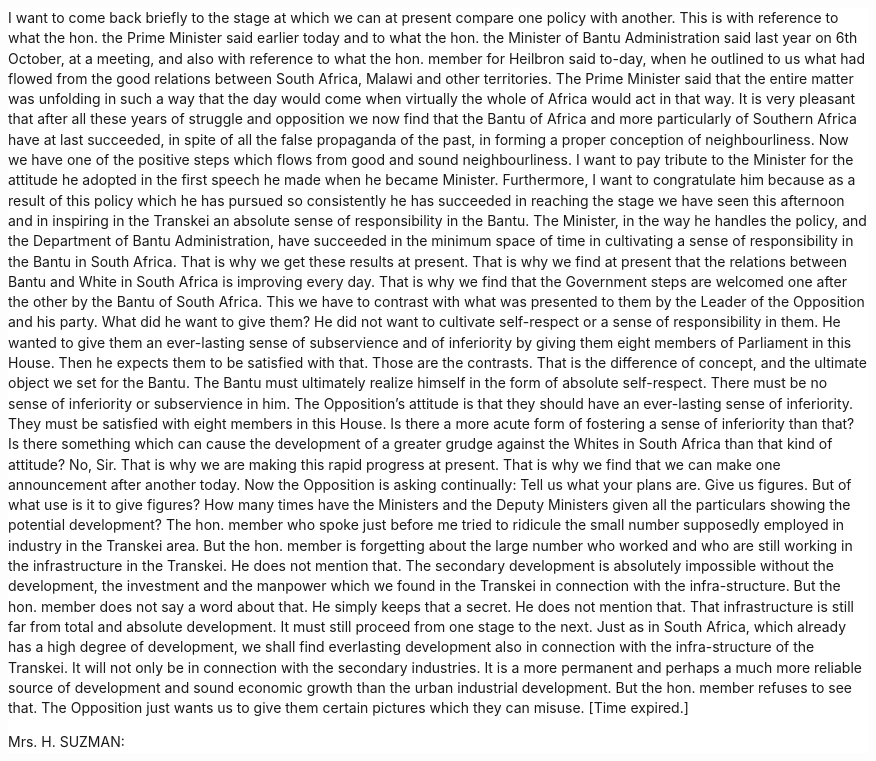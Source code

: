 <p>I want to come back briefly to the stage at which we can at present compare one policy with another. This is with reference to what the hon. the Prime Minister said earlier today and to what the hon. the Minister of Bantu Administration said last year on 6th October, at a meeting, and also with reference to what the hon. member for Heilbron said to-day, when he outlined to us what had flowed from the good relations between South Africa, Malawi and other territories. The Prime Minister said that the entire matter was unfolding in such a way that the day would come when virtually the whole of Africa would act in that way. It is very pleasant that after all these years of struggle and opposition we now find that the Bantu of Africa and more particularly of Southern Africa have at last succeeded, in spite of all the false propaganda of the past, in forming a proper conception of neighbourliness. Now we have one of the positive steps which flows from good and sound neighbourliness. I want to pay tribute <span class="col_6241-6242" refersTo="page_0382"/>to the Minister for the attitude he adopted in the first speech he made when he became Minister. Furthermore, I want to congratulate him because as a result of this policy which he has pursued so consistently he has succeeded in reaching the stage we have seen this afternoon and in inspiring in the Transkei an absolute sense of responsibility in the Bantu. The Minister, in the way he handles the policy, and the Department of Bantu Administration, have succeeded in the minimum space of time in cultivating a sense of responsibility in the Bantu in South Africa. That is why we get these results at present. That is why we find at present that the relations between Bantu and White in South Africa is improving every day. That is why we find that the Government steps are welcomed one after the other by the Bantu of South Africa. This we have to contrast with what was presented to them by the Leader of the Opposition and his party. What did he want to give them&#x003F; He did not want to cultivate self-respect or a sense of responsibility in them. He wanted to give them an ever-lasting sense of subservience and of inferiority by giving them eight members of Parliament in this House. Then he expects them to be satisfied with that. Those are the contrasts. That is the difference of concept, and the ultimate object we set for the Bantu. The Bantu must ultimately realize himself in the form of absolute self-respect. There must be no sense of inferiority or subservience in him. The Opposition&#x2019;s attitude is that they should have an ever-lasting sense of inferiority. They must be satisfied with eight members in this House. Is there a more acute form of fostering a sense of inferiority than that&#x003F; Is there something which can cause the development of a greater grudge against the Whites in South Africa than that kind of attitude&#x003F; No, Sir. That is why we are making this rapid progress at present. That is why we find that we can make one announcement after another today. Now the Opposition is asking continually: Tell us what your plans are. Give us figures. But of what use is it to give figures&#x003F; How many times have the Ministers and the Deputy Ministers given all the particulars showing the potential development&#x003F; The hon. member who spoke just before me tried to ridicule the small number supposedly employed in industry in the Transkei area. But the hon. member is forgetting about the large number who worked and who are still working in the infrastructure in the Transkei. He does not mention that. The secondary development is absolutely impossible without the development, the investment and the manpower which we found in the Transkei in connection with the infra-structure. But the hon. member does not say a word about that. He simply keeps that a secret. He does not mention that. That infrastructure is still far from total and absolute development. It must still proceed from one stage to the next. Just as in South Africa, which already has a high degree of development, we shall find everlasting development also in connection with the infra-structure of the Transkei. It will not only be in connection with the secondary industries. It is a more permanent and perhaps a much more reliable source of development and sound economic growth than the urban industrial development. But the hon. member refuses to see that. The Opposition just wants us to give them certain pictures which they can misuse. [Time expired.]</p>

</speech>

<speech by="#suzman">

<from>Mrs. <person refersTo="hansard_za">H. SUZMAN</person>:</from>
